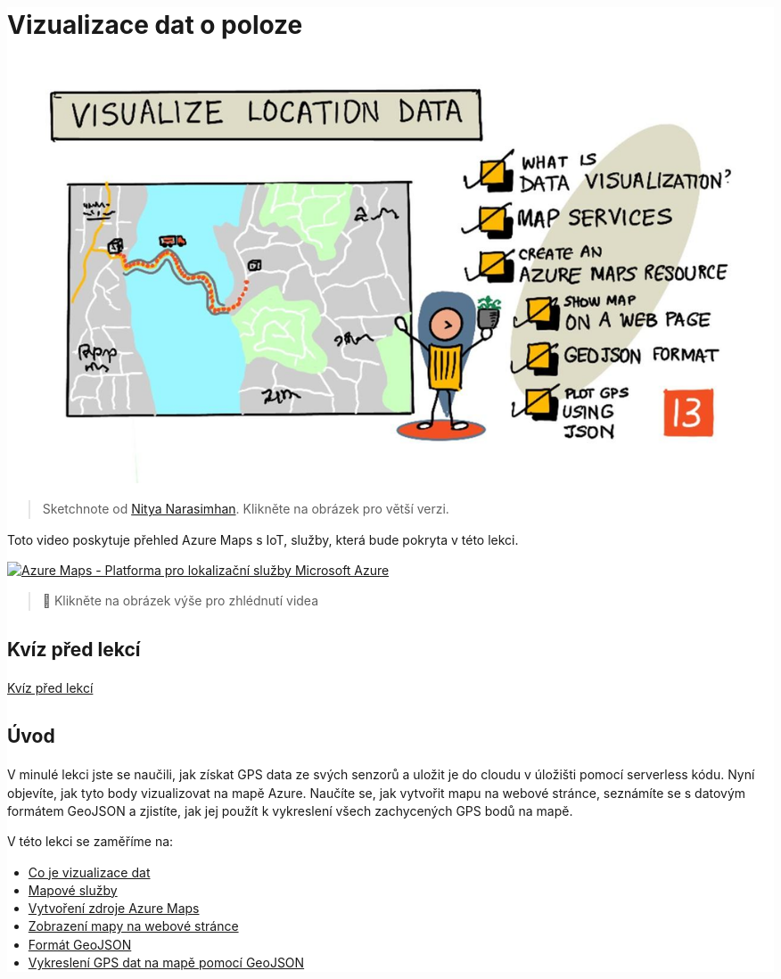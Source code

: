 
# Vizualizace dat o poloze

![Přehled této lekce ve formě sketchnote](../../../../../translated_images/lesson-13.a259db1485021be7d7c72e90842fbe0ab977529e8684c179b5fb1ea75e92b3ef.cs.jpg)

> Sketchnote od [Nitya Narasimhan](https://github.com/nitya). Klikněte na obrázek pro větší verzi.

Toto video poskytuje přehled Azure Maps s IoT, služby, která bude pokryta v této lekci.

[![Azure Maps - Platforma pro lokalizační služby Microsoft Azure](https://img.youtube.com/vi/P5i2GFTtb2s/0.jpg)](https://www.youtube.com/watch?v=P5i2GFTtb2s)

> 🎥 Klikněte na obrázek výše pro zhlédnutí videa

## Kvíz před lekcí

[Kvíz před lekcí](https://black-meadow-040d15503.1.azurestaticapps.net/quiz/25)

## Úvod

V minulé lekci jste se naučili, jak získat GPS data ze svých senzorů a uložit je do cloudu v úložišti pomocí serverless kódu. Nyní objevíte, jak tyto body vizualizovat na mapě Azure. Naučíte se, jak vytvořit mapu na webové stránce, seznámíte se s datovým formátem GeoJSON a zjistíte, jak jej použít k vykreslení všech zachycených GPS bodů na mapě.

V této lekci se zaměříme na:

* [Co je vizualizace dat](../../../../../3-transport/lessons/3-visualize-location-data)
* [Mapové služby](../../../../../3-transport/lessons/3-visualize-location-data)
* [Vytvoření zdroje Azure Maps](../../../../../3-transport/lessons/3-visualize-location-data)
* [Zobrazení mapy na webové stránce](../../../../../3-transport/lessons/3-visualize-location-data)
* [Formát GeoJSON](../../../../../3-transport/lessons/3-visualize-location-data)
* [Vykreslení GPS dat na mapě pomocí GeoJSON](../../../../../3-transport/lessons/3-visualize-location-data)
